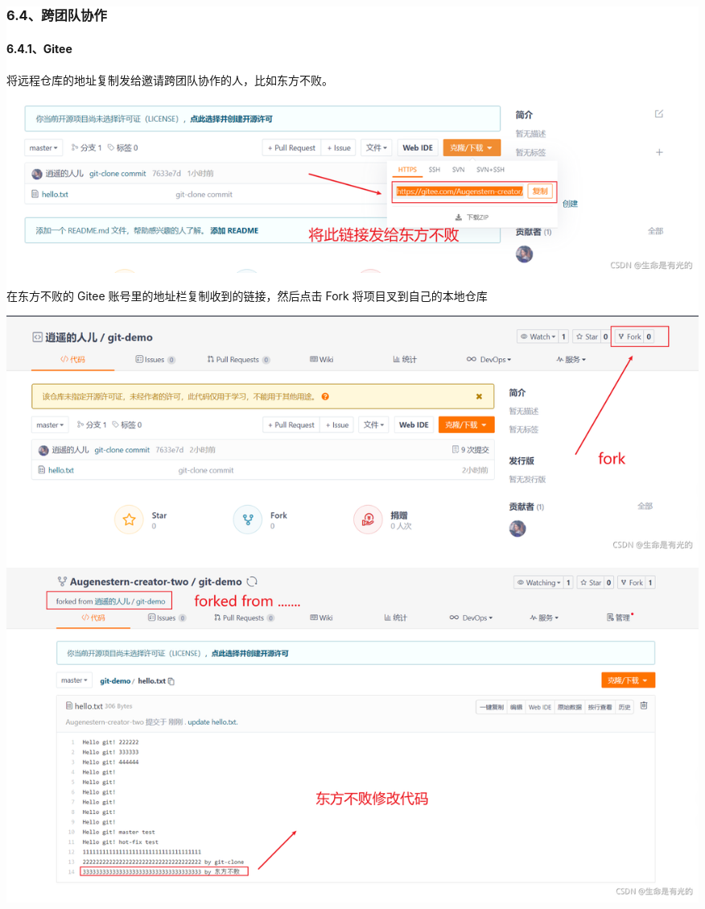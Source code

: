 ### 6.4、跨团队协作

#### 6.4.1、Gitee

将远程仓库的地址复制发给邀请跨团队协作的人，比如东方不败。

![](<assets/1740015649542.png>)

在东方不败的 Gitee 账号里的地址栏复制收到的链接，然后点击 Fork 将项目叉到自己的本地仓库

![](<assets/1740015649865.png>)

![](<assets/1740015650114.png>)
